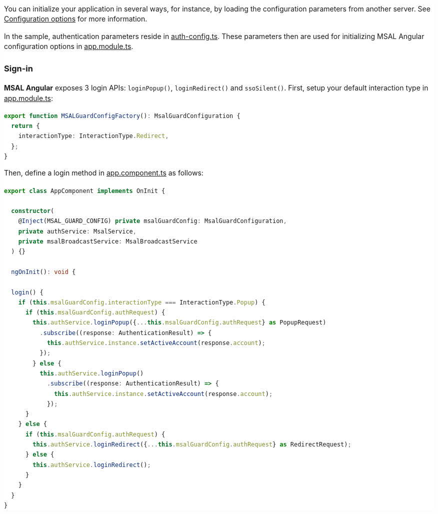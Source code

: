 You can initialize your application in several ways, for instance, by loading the configuration parameters from another server. See [Configuration options](https://github.com/AzureAD/microsoft-authentication-library-for-js/blob/dev/lib/msal-angular/docs/v2-docs/configuration.md) for more information.

In the sample, authentication parameters reside in [auth-config.ts](./SPA/src/app/auth-config.ts). These parameters then are used for initializing MSAL Angular configuration options in [app.module.ts](./SPA/src/app/app.module.ts).

### Sign-in

**MSAL Angular** exposes 3 login APIs: `loginPopup()`, `loginRedirect()` and `ssoSilent()`. First, setup your default interaction type in [app.module.ts](./SPA/src/app/app.module.ts):

```typescript
export function MSALGuardConfigFactory(): MsalGuardConfiguration {
  return { 
    interactionType: InteractionType.Redirect,
  };
}
```

Then, define a login method in [app.component.ts](./SPA/src/app/app.component.ts) as follows:

```typescript
export class AppComponent implements OnInit {

  constructor(
    @Inject(MSAL_GUARD_CONFIG) private msalGuardConfig: MsalGuardConfiguration,
    private authService: MsalService,
    private msalBroadcastService: MsalBroadcastService
  ) {}

  ngOnInit(): void {

  login() {
    if (this.msalGuardConfig.interactionType === InteractionType.Popup) {
      if (this.msalGuardConfig.authRequest) {
        this.authService.loginPopup({...this.msalGuardConfig.authRequest} as PopupRequest)
          .subscribe((response: AuthenticationResult) => {
            this.authService.instance.setActiveAccount(response.account);
          });
        } else {
          this.authService.loginPopup()
            .subscribe((response: AuthenticationResult) => {
              this.authService.instance.setActiveAccount(response.account);
            });
      }
    } else {
      if (this.msalGuardConfig.authRequest) {
        this.authService.loginRedirect({...this.msalGuardConfig.authRequest} as RedirectRequest);
      } else {
        this.authService.loginRedirect();
      }
    }
  }
}
```
